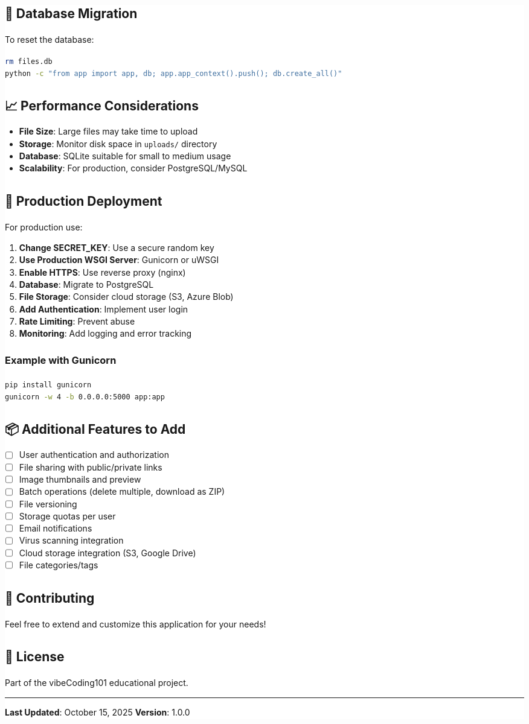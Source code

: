 ## 🔄 Database Migration

To reset the database:

```bash
rm files.db
python -c "from app import app, db; app.app_context().push(); db.create_all()"
```

## 📈 Performance Considerations

- **File Size**: Large files may take time to upload
- **Storage**: Monitor disk space in `uploads/` directory
- **Database**: SQLite suitable for small to medium usage
- **Scalability**: For production, consider PostgreSQL/MySQL

## 🚀 Production Deployment

For production use:

1. **Change SECRET_KEY**: Use a secure random key
2. **Use Production WSGI Server**: Gunicorn or uWSGI
3. **Enable HTTPS**: Use reverse proxy (nginx)
4. **Database**: Migrate to PostgreSQL
5. **File Storage**: Consider cloud storage (S3, Azure Blob)
6. **Add Authentication**: Implement user login
7. **Rate Limiting**: Prevent abuse
8. **Monitoring**: Add logging and error tracking

### Example with Gunicorn

```bash
pip install gunicorn
gunicorn -w 4 -b 0.0.0.0:5000 app:app
```

## 📦 Additional Features to Add

- [ ] User authentication and authorization
- [ ] File sharing with public/private links
- [ ] Image thumbnails and preview
- [ ] Batch operations (delete multiple, download as ZIP)
- [ ] File versioning
- [ ] Storage quotas per user
- [ ] Email notifications
- [ ] Virus scanning integration
- [ ] Cloud storage integration (S3, Google Drive)
- [ ] File categories/tags

## 🤝 Contributing

Feel free to extend and customize this application for your needs!

## 📄 License

Part of the vibeCoding101 educational project.

---

**Last Updated**: October 15, 2025
**Version**: 1.0.0

